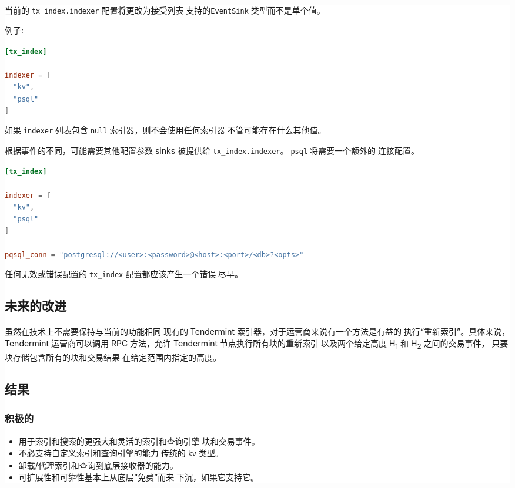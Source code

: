 当前的 `tx_index.indexer` 配置将更改为接受列表
支持的`EventSink` 类型而不是单个值。

例子:

```toml
[tx_index]

indexer = [
  "kv",
  "psql"
]
```

如果 `indexer` 列表包含 `null` 索引器，则不会使用任何索引器
不管可能存在什么其他值。

根据事件的不同，可能需要其他配置参数
sinks 被提供给 `tx_index.indexer`。 `psql` 将需要一个额外的
连接配置。

```toml
[tx_index]

indexer = [
  "kv",
  "psql"
]

pqsql_conn = "postgresql://<user>:<password>@<host>:<port>/<db>?<opts>"
```

任何无效或错误配置的 `tx_index` 配置都应该产生一个错误
尽早。

## 未来的改进

虽然在技术上不需要保持与当前的功能相同
现有的 Tendermint 索引器，对于运营商来说有一个方法是有益的
执行“重新索引”。具体来说，Tendermint 运营商可以调用
RPC 方法，允许 Tendermint 节点执行所有块的重新索引
以及两个给定高度 H<sub>1</sub> 和 H<sub>2</sub> 之间的交易事件，
只要块存储包含所有的块和交易结果
在给定范围内指定的高度。

## 结果

### 积极的

- 用于索引和搜索的更强大和灵活的索引和查询引擎
  块和交易事件。
- 不必支持自定义索引和查询引擎的能力
  传统的 `kv` 类型。
- 卸载/代理索引和查询到底层接收器的能力。
- 可扩展性和可靠性基本上从底层“免费”而来
  下沉，如果它支持它。
